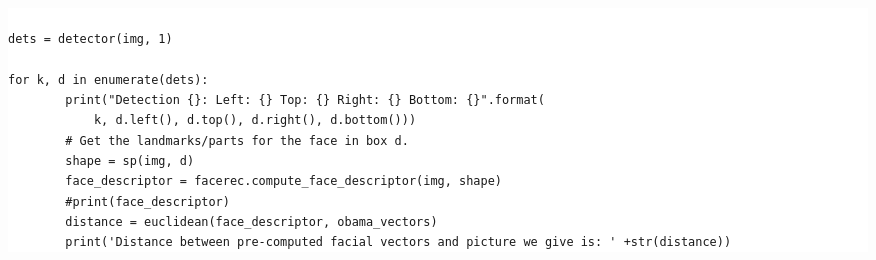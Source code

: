 ```

dets = detector(img, 1)

for k, d in enumerate(dets):
        print("Detection {}: Left: {} Top: {} Right: {} Bottom: {}".format(
            k, d.left(), d.top(), d.right(), d.bottom()))
        # Get the landmarks/parts for the face in box d.
        shape = sp(img, d)
        face_descriptor = facerec.compute_face_descriptor(img, shape)
        #print(face_descriptor)
        distance = euclidean(face_descriptor, obama_vectors)
        print('Distance between pre-computed facial vectors and picture we give is: ' +str(distance))
```
